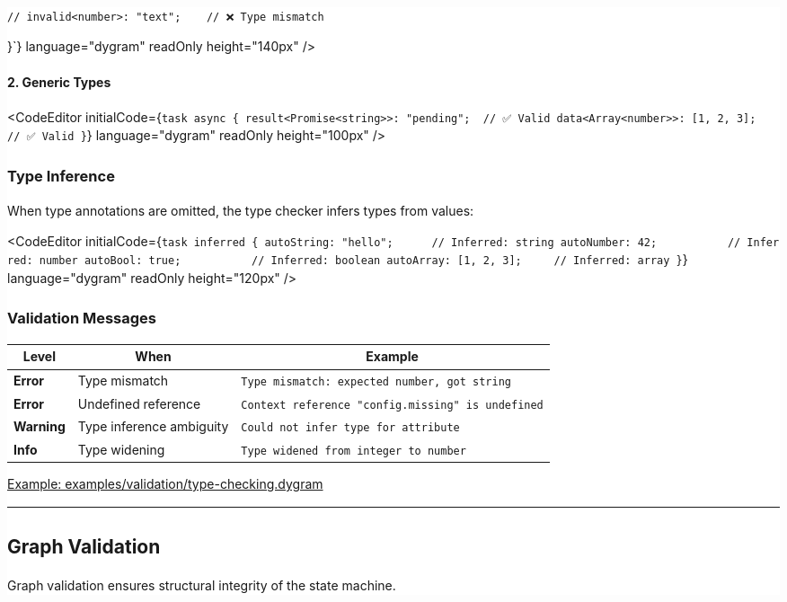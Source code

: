     // invalid<number>: "text";    // ❌ Type mismatch
}`}
    language="dygram"
    readOnly
    height="140px"
/>

#### 2. Generic Types
<CodeEditor
    initialCode={`task async {
    result<Promise<string>>: "pending";  // ✅ Valid
    data<Array<number>>: [1, 2, 3];      // ✅ Valid
}`}
    language="dygram"
    readOnly
    height="100px"
/>

### Type Inference

When type annotations are omitted, the type checker infers types from values:

<CodeEditor
    initialCode={`task inferred {
    autoString: "hello";      // Inferred: string
    autoNumber: 42;           // Inferred: number
    autoBool: true;           // Inferred: boolean
    autoArray: [1, 2, 3];     // Inferred: array
}`}
    language="dygram"
    readOnly
    height="120px"
/>

### Validation Messages

| Level | When | Example |
|-------|------|---------|
| **Error** | Type mismatch | `Type mismatch: expected number, got string` |
| **Error** | Undefined reference | `Context reference "config.missing" is undefined` |
| **Warning** | Type inference ambiguity | `Could not infer type for attribute` |
| **Info** | Type widening | `Type widened from integer to number` |

[Example: examples/validation/type-checking.dygram](../examples/validation/type-checking.dygram)

---

## Graph Validation

Graph validation ensures structural integrity of the state machine.

